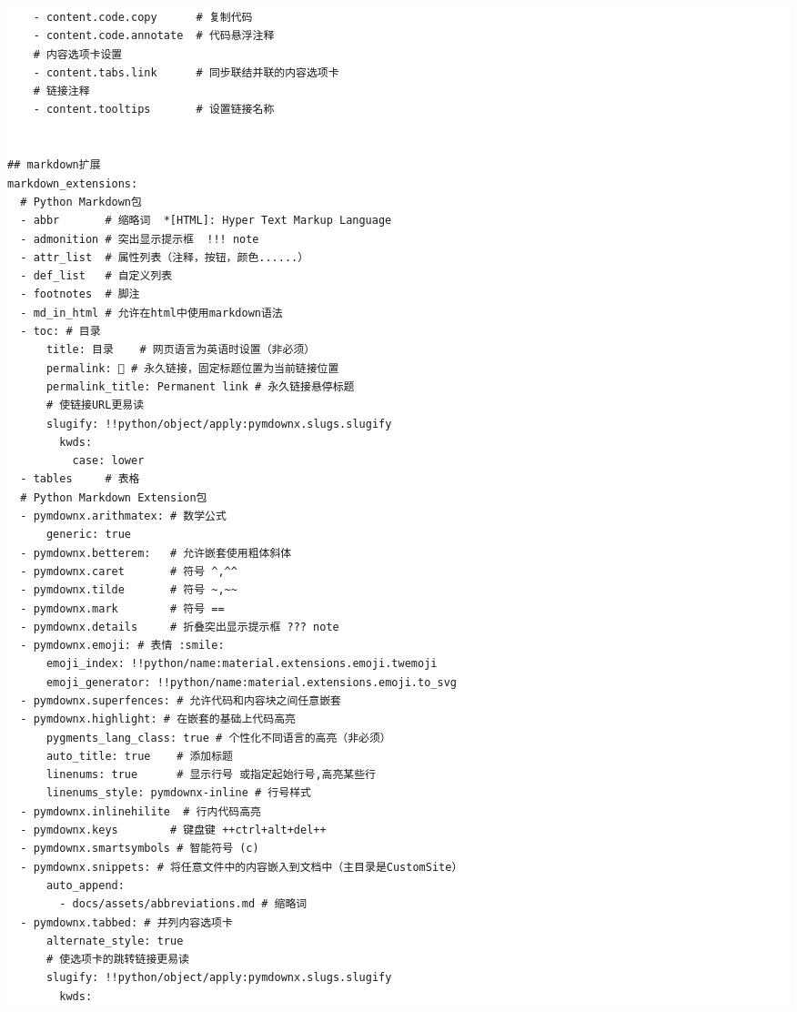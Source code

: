 	    - content.code.copy      # 复制代码
	    - content.code.annotate  # 代码悬浮注释
	    # 内容选项卡设置
	    - content.tabs.link      # 同步联结并联的内容选项卡
	    # 链接注释
	    - content.tooltips       # 设置链接名称
	
	
	## markdown扩展
	markdown_extensions:
	  # Python Markdown包
	  - abbr       # 缩略词  *[HTML]: Hyper Text Markup Language
	  - admonition # 突出显示提示框  !!! note
	  - attr_list  # 属性列表（注释，按钮，颜色......）
	  - def_list   # 自定义列表
	  - footnotes  # 脚注
	  - md_in_html # 允许在html中使用markdown语法
	  - toc: # 目录
	      title: 目录    # 网页语言为英语时设置（非必须）
	      permalink: 👻 # 永久链接，固定标题位置为当前链接位置
	      permalink_title: Permanent link # 永久链接悬停标题
	      # 使链接URL更易读
	      slugify: !!python/object/apply:pymdownx.slugs.slugify
	        kwds:
	          case: lower
	  - tables     # 表格
	  # Python Markdown Extension包
	  - pymdownx.arithmatex: # 数学公式
	      generic: true
	  - pymdownx.betterem:   # 允许嵌套使用粗体斜体
	  - pymdownx.caret       # 符号 ^,^^
	  - pymdownx.tilde       # 符号 ~,~~
	  - pymdownx.mark        # 符号 ==
	  - pymdownx.details     # 折叠突出显示提示框 ??? note
	  - pymdownx.emoji: # 表情 :smile:
	      emoji_index: !!python/name:material.extensions.emoji.twemoji
	      emoji_generator: !!python/name:material.extensions.emoji.to_svg
	  - pymdownx.superfences: # 允许代码和内容块之间任意嵌套
	  - pymdownx.highlight: # 在嵌套的基础上代码高亮
	      pygments_lang_class: true # 个性化不同语言的高亮（非必须）
	      auto_title: true    # 添加标题
	      linenums: true      # 显示行号 或指定起始行号,高亮某些行
	      linenums_style: pymdownx-inline # 行号样式
	  - pymdownx.inlinehilite  # 行内代码高亮
	  - pymdownx.keys        # 键盘键 ++ctrl+alt+del++
	  - pymdownx.smartsymbols # 智能符号 (c)
	  - pymdownx.snippets: # 将任意文件中的内容嵌入到文档中（主目录是CustomSite）
	      auto_append:
	        - docs/assets/abbreviations.md # 缩略词
	  - pymdownx.tabbed: # 并列内容选项卡
	      alternate_style: true
	      # 使选项卡的跳转链接更易读
	      slugify: !!python/object/apply:pymdownx.slugs.slugify
	        kwds: